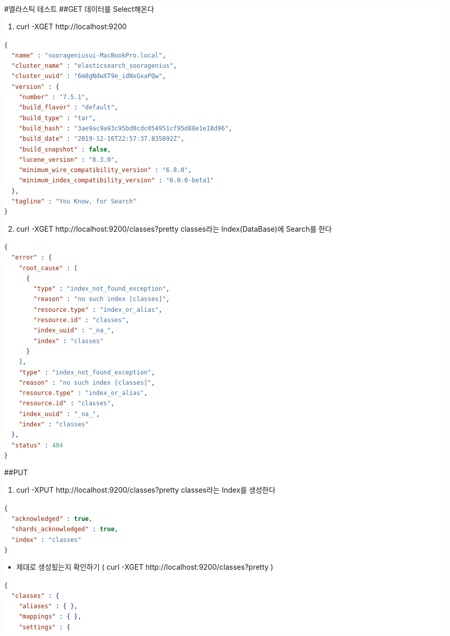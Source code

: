 #엘라스틱 테스트
##GET
데이터를 Select해온다 
1. curl -XGET http://localhost:9200
```json
{
  "name" : "soorageniusui-MacBookPro.local",
  "cluster_name" : "elasticsearch_sooragenius",
  "cluster_uuid" : "6m8gNdwXT9e_idNxGxaPQw",
  "version" : {
    "number" : "7.5.1",
    "build_flavor" : "default",
    "build_type" : "tar",
    "build_hash" : "3ae9ac9a93c95bd0cdc054951cf95d88e1e18d96",
    "build_date" : "2019-12-16T22:57:37.835892Z",
    "build_snapshot" : false,
    "lucene_version" : "8.3.0",
    "minimum_wire_compatibility_version" : "6.8.0",
    "minimum_index_compatibility_version" : "6.0.0-beta1"
  },
  "tagline" : "You Know, for Search"
}
```
2. curl -XGET http://localhost:9200/classes?pretty
classes라는 Index(DataBase)에 Search를 한다 
```json
{
  "error" : {
    "root_cause" : [
      {
        "type" : "index_not_found_exception",
        "reason" : "no such index [classes]",
        "resource.type" : "index_or_alias",
        "resource.id" : "classes",
        "index_uuid" : "_na_",
        "index" : "classes"
      }
    ],
    "type" : "index_not_found_exception",
    "reason" : "no such index [classes]",
    "resource.type" : "index_or_alias",
    "resource.id" : "classes",
    "index_uuid" : "_na_",
    "index" : "classes"
  },
  "status" : 404
}
```
##PUT
1. curl -XPUT http://localhost:9200/classes\?pretty
classes라는 Index를 생성한다
```json
{
  "acknowledged" : true,
  "shards_acknowledged" : true,
  "index" : "classes"
}
```
- 제대로 생성됬는지 확인하기 ( curl -XGET http://localhost:9200/classes?pretty )
```json
{
  "classes" : {
    "aliases" : { },
    "mappings" : { },
    "settings" : {
```